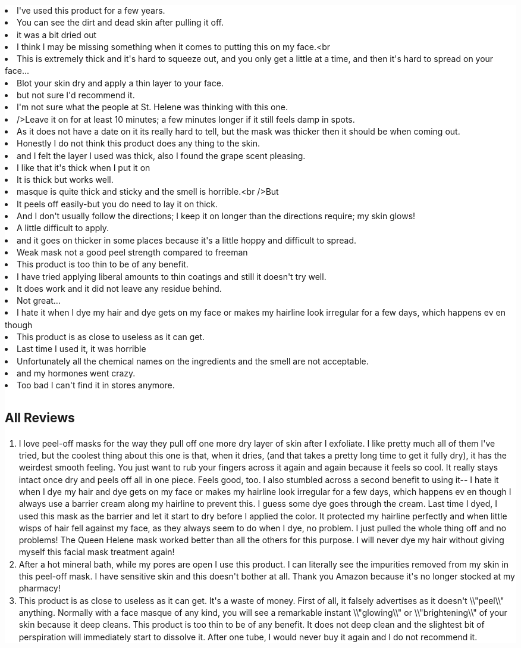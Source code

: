 <li> I&#x27;ve used this product for a few years.  </li>
<li> You can see the dirt and dead skin after pulling it off.</li>
<li> it was a bit dried out</li>
<li> I think I may be missing something when it comes to putting this on my face.&lt;br</li>
<li> This is extremely thick and it&#x27;s hard to squeeze out, and you only get a little at a time, and then it&#x27;s hard to spread on your face...</li>
<li> Blot your skin dry and apply a thin layer to your face.</li>
<li> but not sure I&#x27;d recommend it.  </li>
<li> I&#x27;m not sure what the people at St. Helene was thinking with this one.</li>
<li> /&gt;Leave it on for at least 10 minutes; a few minutes longer if it still feels damp in spots.</li>
<li> As it does not have a date on it its really hard to tell, but the mask was thicker then it should be when coming out.</li>
<li> Honestly I do not think this product does any thing to the skin.</li>
<li> and I felt the layer I used was thick, also I found the grape scent pleasing.</li>
<li> I like that it&#x27;s thick when I put it on</li>
<li> It is thick but works well.</li>
<li> masque is quite thick and sticky and the smell is horrible.&lt;br /&gt;But</li>
<li> It peels off easily-but you do need to lay it on thick.</li>
<li> And I don&#x27;t usually follow the directions; I keep it on longer than the directions require; my skin glows!</li>
<li> A little difficult to apply.  </li>
<li> and it goes on thicker in some places because it&#x27;s a little hoppy and difficult to spread.</li>
<li> Weak mask not a good peel strength compared to freeman</li>
<li> This product is too thin to be of any benefit.  </li>
<li> I have tried applying liberal amounts to thin coatings and still it doesn&#x27;t try well.</li>
<li> It does work and it did not leave any residue behind.</li>
<li> Not great...</li>
<li> I hate it when I dye my hair and dye gets on my face or makes my hairline look irregular for a few days, which happens ev en though  </li>
<li> This product is as close to useless as it can get.  </li>
<li> Last time I used it, it was horrible</li>
<li> Unfortunately all the chemical names on the ingredients and the smell are not acceptable.</li>
<li> and my hormones went crazy.</li>
<li> Too bad I can&#x27;t find it in stores anymore.  </li>
</ol>

<h2>All Reviews</h2>

<ol>
    <li> I love peel-off masks for the way they pull off one more dry layer of skin after I exfoliate. I like pretty much all of them I&#x27;ve tried, but the coolest thing about this one is that, when it dries, (and that takes a pretty long time to get it fully dry), it has the weirdest smooth feeling.  You just want to rub your fingers across it again and again because it feels so cool. It really stays intact once dry and peels off all in one piece. Feels good, too.  I also stumbled across a second benefit to using it-- I hate it when I dye my hair and dye gets on my face or makes my hairline look irregular for a few days, which happens ev en though  I always use a barrier cream along my hairline to prevent this.  I guess some dye goes through the cream.  Last time I dyed, I used this mask as the barrier and let it start to dry before I applied the color. It protected my hairline perfectly and when little wisps of hair fell against my face, as they always seem to do when I dye, no problem. I just pulled the whole thing off and no problems!  The Queen Helene mask worked better than all the others for this purpose. I will never dye my hair without giving myself this facial mask treatment again!</li>
    <li> After a hot mineral bath, while my pores are open I use this product. I can literally see the impurities removed from my skin in this peel-off mask. I have sensitive skin and this doesn&#x27;t bother at all. Thank you Amazon because it&#x27;s no longer stocked at my pharmacy!</li>
    <li> This product is as close to useless as it can get.  It&#x27;s a waste of money.  First of all, it falsely advertises as  it doesn&#x27;t \\&quot;peel\\&quot; anything.  Normally with a face masque of any kind, you will see a remarkable instant \\&quot;glowing\\&quot; or \\&quot;brightening\\&quot; of your skin because it deep cleans.  This product is too thin to be of any benefit.  It does not deep clean and the slightest bit of perspiration will immediately start to dissolve it.  After one tube, I would never buy it again and I do not recommend it.</li>